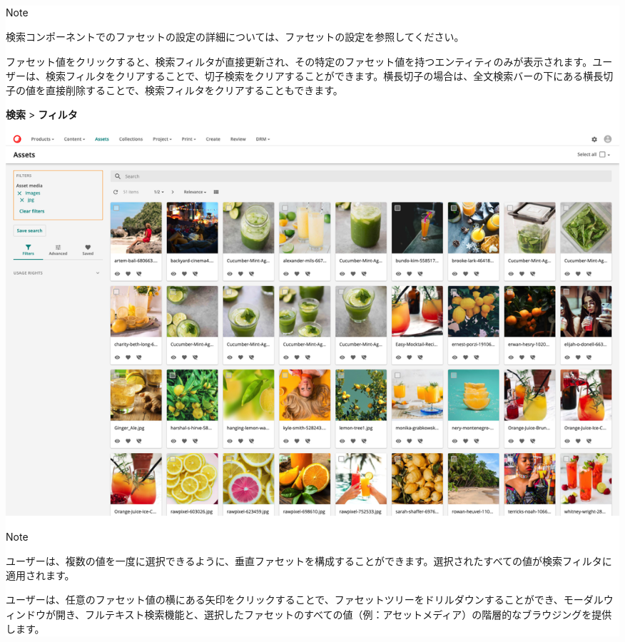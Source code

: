 > [!Note]
> 検索コンポーネントでのファセットの設定の詳細については、ファセットの設定を参照してください。

ファセット値をクリックすると、検索フィルタが直接更新され、その特定のファセット値を持つエンティティのみが表示されます。ユーザーは、検索フィルタをクリアすることで、切子検索をクリアすることができます。横長切子の場合は、全文検索バーの下にある横長切子の値を直接削除することで、検索フィルタをクリアすることもできます。

**検索** > **フィルタ**

![](../../../images/user-documentation/content-user-manual/search/search_page_facets_in_filter_overview.png)

> [!Note]
> ユーザーは、複数の値を一度に選択できるように、垂直ファセットを構成することができます。選択されたすべての値が検索フィルタに適用されます。

ユーザーは、任意のファセット値の横にある矢印をクリックすることで、ファセットツリーをドリルダウンすることができ、モーダルウィンドウが開き、フルテキスト検索機能と、選択したファセットのすべての値（例：アセットメディア）の階層的なブラウジングを提供します。
